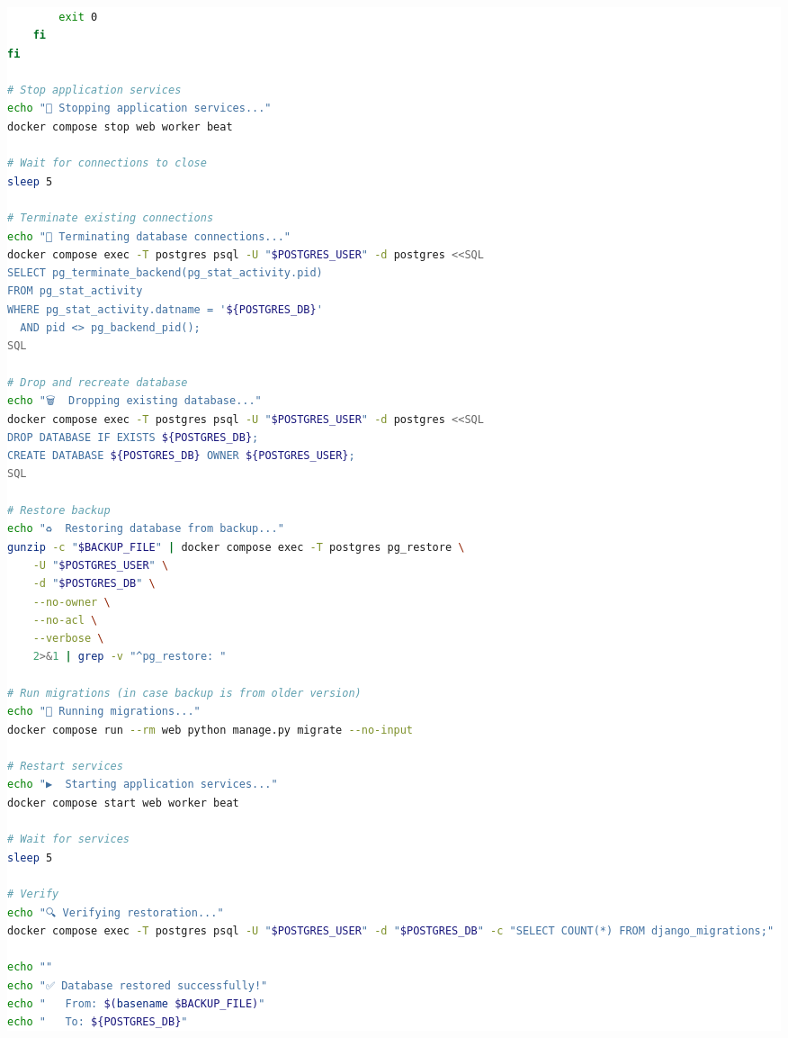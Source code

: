 ```bash
        exit 0
    fi
fi

# Stop application services
echo "🛑 Stopping application services..."
docker compose stop web worker beat

# Wait for connections to close
sleep 5

# Terminate existing connections
echo "🔌 Terminating database connections..."
docker compose exec -T postgres psql -U "$POSTGRES_USER" -d postgres <<SQL
SELECT pg_terminate_backend(pg_stat_activity.pid)
FROM pg_stat_activity
WHERE pg_stat_activity.datname = '${POSTGRES_DB}'
  AND pid <> pg_backend_pid();
SQL

# Drop and recreate database
echo "🗑️  Dropping existing database..."
docker compose exec -T postgres psql -U "$POSTGRES_USER" -d postgres <<SQL
DROP DATABASE IF EXISTS ${POSTGRES_DB};
CREATE DATABASE ${POSTGRES_DB} OWNER ${POSTGRES_USER};
SQL

# Restore backup
echo "♻️  Restoring database from backup..."
gunzip -c "$BACKUP_FILE" | docker compose exec -T postgres pg_restore \
    -U "$POSTGRES_USER" \
    -d "$POSTGRES_DB" \
    --no-owner \
    --no-acl \
    --verbose \
    2>&1 | grep -v "^pg_restore: "

# Run migrations (in case backup is from older version)
echo "🔄 Running migrations..."
docker compose run --rm web python manage.py migrate --no-input

# Restart services
echo "▶️  Starting application services..."
docker compose start web worker beat

# Wait for services
sleep 5

# Verify
echo "🔍 Verifying restoration..."
docker compose exec -T postgres psql -U "$POSTGRES_USER" -d "$POSTGRES_DB" -c "SELECT COUNT(*) FROM django_migrations;"

echo ""
echo "✅ Database restored successfully!"
echo "   From: $(basename $BACKUP_FILE)"
echo "   To: ${POSTGRES_DB}"
```
